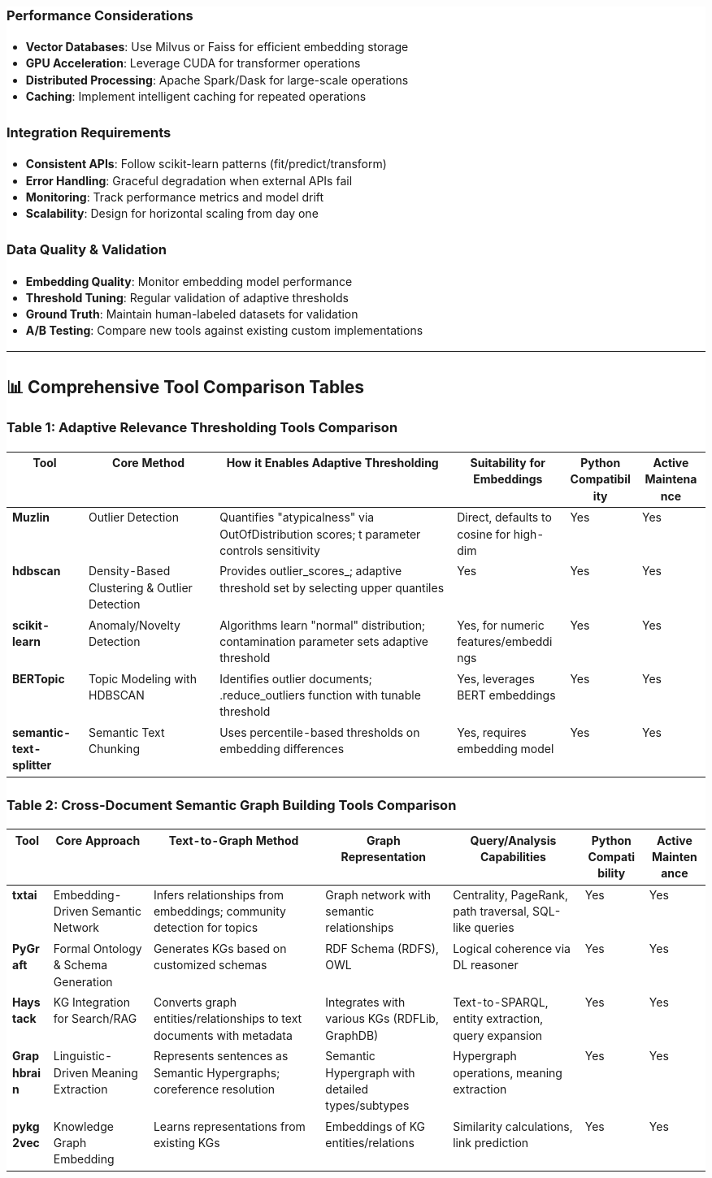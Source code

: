 ### Performance Considerations
- **Vector Databases**: Use Milvus or Faiss for efficient embedding storage
- **GPU Acceleration**: Leverage CUDA for transformer operations
- **Distributed Processing**: Apache Spark/Dask for large-scale operations
- **Caching**: Implement intelligent caching for repeated operations

### Integration Requirements
- **Consistent APIs**: Follow scikit-learn patterns (fit/predict/transform)
- **Error Handling**: Graceful degradation when external APIs fail
- **Monitoring**: Track performance metrics and model drift
- **Scalability**: Design for horizontal scaling from day one

### Data Quality & Validation
- **Embedding Quality**: Monitor embedding model performance
- **Threshold Tuning**: Regular validation of adaptive thresholds
- **Ground Truth**: Maintain human-labeled datasets for validation
- **A/B Testing**: Compare new tools against existing custom implementations

---

## 📊 Comprehensive Tool Comparison Tables

### Table 1: Adaptive Relevance Thresholding Tools Comparison

| Tool | Core Method | How it Enables Adaptive Thresholding | Suitability for Embeddings | Python Compatibility | Active Maintenance |
|------|-------------|-------------------------------------|----------------------------|---------------------|-------------------|
| **Muzlin** | Outlier Detection | Quantifies "atypicalness" via OutOfDistribution scores; t parameter controls sensitivity | Direct, defaults to cosine for high-dim | Yes | Yes |
| **hdbscan** | Density-Based Clustering & Outlier Detection | Provides outlier_scores_; adaptive threshold set by selecting upper quantiles | Yes | Yes | Yes |
| **scikit-learn** | Anomaly/Novelty Detection | Algorithms learn "normal" distribution; contamination parameter sets adaptive threshold | Yes, for numeric features/embeddings | Yes | Yes |
| **BERTopic** | Topic Modeling with HDBSCAN | Identifies outlier documents; .reduce_outliers function with tunable threshold | Yes, leverages BERT embeddings | Yes | Yes |
| **semantic-text-splitter** | Semantic Text Chunking | Uses percentile-based thresholds on embedding differences | Yes, requires embedding model | Yes | Yes |

### Table 2: Cross-Document Semantic Graph Building Tools Comparison

| Tool | Core Approach | Text-to-Graph Method | Graph Representation | Query/Analysis Capabilities | Python Compatibility | Active Maintenance |
|------|---------------|---------------------|---------------------|----------------------------|---------------------|-------------------|
| **txtai** | Embedding-Driven Semantic Network | Infers relationships from embeddings; community detection for topics | Graph network with semantic relationships | Centrality, PageRank, path traversal, SQL-like queries | Yes | Yes |
| **PyGraft** | Formal Ontology & Schema Generation | Generates KGs based on customized schemas | RDF Schema (RDFS), OWL | Logical coherence via DL reasoner | Yes | Yes |
| **Haystack** | KG Integration for Search/RAG | Converts graph entities/relationships to text documents with metadata | Integrates with various KGs (RDFLib, GraphDB) | Text-to-SPARQL, entity extraction, query expansion | Yes | Yes |
| **Graphbrain** | Linguistic-Driven Meaning Extraction | Represents sentences as Semantic Hypergraphs; coreference resolution | Semantic Hypergraph with detailed types/subtypes | Hypergraph operations, meaning extraction | Yes | Yes |
| **pykg2vec** | Knowledge Graph Embedding | Learns representations from existing KGs | Embeddings of KG entities/relations | Similarity calculations, link prediction | Yes | Yes |
